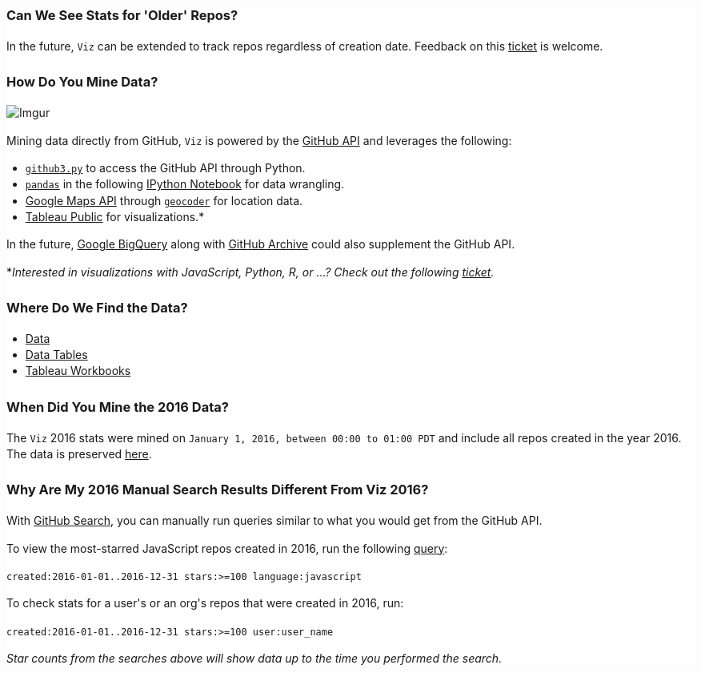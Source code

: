 ### Can We See Stats for 'Older' Repos?

In the future, `Viz` can be extended to track repos regardless of creation date.  Feedback on this [ticket](https://github.com/donnemartin/viz/issues/9) is welcome.

### How Do You Mine Data?

![Imgur](http://i.imgur.com/W5hfGVo.png)

Mining data directly from GitHub, `Viz` is powered by the [GitHub API](https://developer.github.com/v3/) and leverages the following:

* [`github3.py`](https://github.com/sigmavirus24/github3.py) to access the GitHub API through Python.
* [`pandas`](https://github.com/pydata/pandas) in the following [IPython Notebook](https://github.com/donnemartin/viz/blob/master/githubstats/data_wrangling.ipynb) for data wrangling.
* [Google Maps API](https://developers.google.com/maps/?hl=en) through [`geocoder`](https://github.com/DenisCarriere/geocoder) for location data.
* [Tableau Public](https://public.tableau.com/s/) for visualizations.*

In the future, [Google BigQuery](https://cloud.google.com/bigquery/) along with [GitHub Archive](https://www.githubarchive.org/) could also supplement the GitHub API.

**Interested in visualizations with JavaScript, Python, R, or ...?  Check out the following [ticket](https://github.com/donnemartin/viz/issues/11).*

### Where Do We Find the Data?

* [Data](https://github.com/donnemartin/viz/tree/master/githubstats/data)
* [Data Tables](https://github.com/donnemartin/viz/tree/master/language_stats)
* [Tableau Workbooks](https://github.com/donnemartin/viz/tree/master/viz)

### When Did You Mine the 2016 Data?

The `Viz` 2016 stats were mined on `January 1, 2016, between 00:00 to 01:00 PDT` and include all repos created in the year 2016.  The data is preserved [here](https://github.com/donnemartin/viz/tree/master/language_stats/2016_frozen).

### Why Are My 2016 Manual Search Results Different From Viz 2016?

With [GitHub Search](https://github.com/search), you can manually run queries similar to what you would get from the GitHub API.

To view the most-starred JavaScript repos created in 2016, run the following [query](https://github.com/search?utf8=%E2%9C%93&q=created%3A2016-01-01..2016-12-31+stars%3A%3E%3D100+language%3Ajavascript&type=Repositories&ref=searchresults):

    created:2016-01-01..2016-12-31 stars:>=100 language:javascript

To check stats for a user's or an org's repos that were created in 2016, run:

    created:2016-01-01..2016-12-31 stars:>=100 user:user_name

*Star counts from the searches above will show data up to the time you performed the search.*
